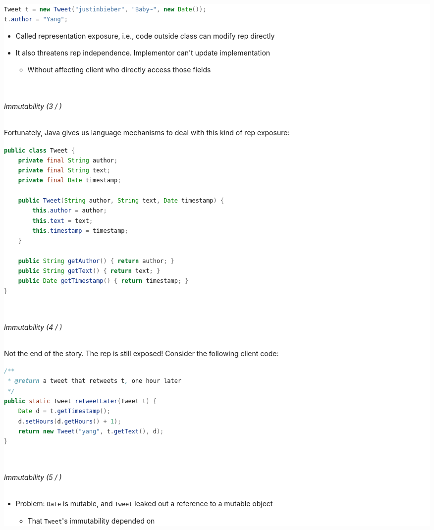   ```java
  Tweet t = new Tweet("justinbieber", "Baby~", new Date());
  t.author = "Yang";
  ```
  
  - Called representation exposure, i.e., code outside class can modify rep directly
  
  - It also threatens rep independence. Implementor can't update implementation
    
    - Without affecting client who directly access those fields

    

###### Immutability (3 / )

Fortunately, Java gives us language mechanisms to deal with this kind of rep exposure:

```java
public class Tweet {
    private final String author;
    private final String text;
    private final Date timestamp;

    public Tweet(String author, String text, Date timestamp) {
        this.author = author;
        this.text = text;
        this.timestamp = timestamp;
    }

    public String getAuthor() { return author; }
    public String getText() { return text; }
    public Date getTimestamp() { return timestamp; }
}
```

    

###### Immutability (4 / )

Not the end of the story. The rep is still exposed! Consider the following client code:

```java
/**
 * @return a tweet that retweets t, one hour later
 */
public static Tweet retweetLater(Tweet t) {
    Date d = t.getTimestamp();
    d.setHours(d.getHours() + 1);
    return new Tweet("yang", t.getText(), d);
}
```

    

###### Immutability (5 / )

- Problem: `Date` is mutable, and `Tweet` leaked out a reference to a mutable object 
  
  - That `Tweet`'s immutability depended on
